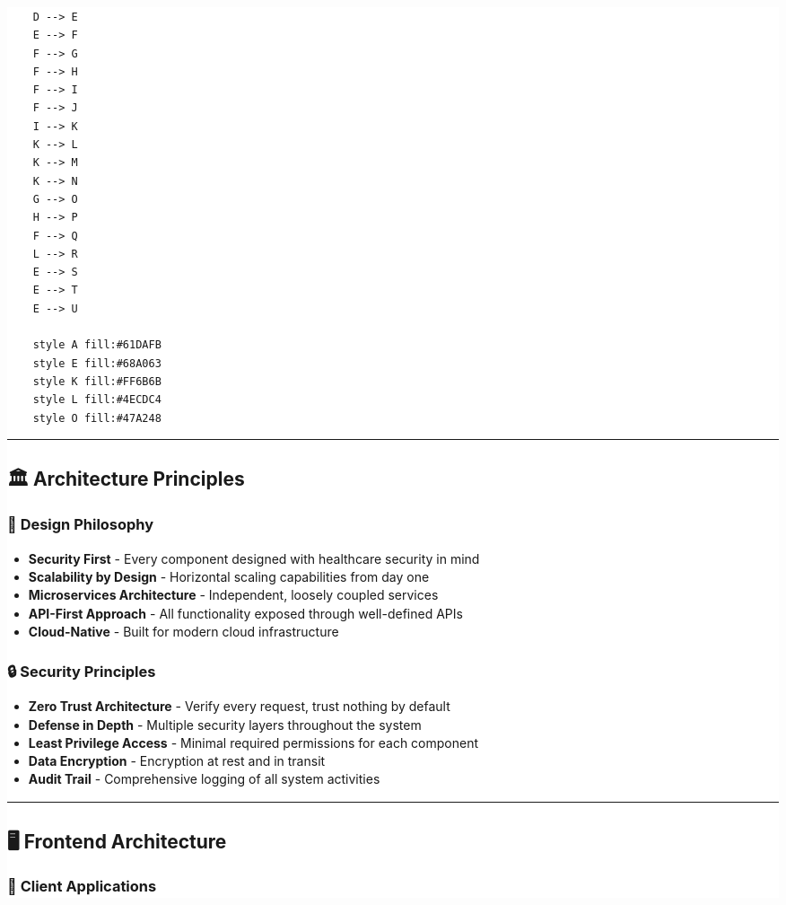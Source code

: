```mermaid
    D --> E
    E --> F
    F --> G
    F --> H
    F --> I
    F --> J
    I --> K
    K --> L
    K --> M
    K --> N
    G --> O
    H --> P
    F --> Q
    L --> R
    E --> S
    E --> T
    E --> U
    
    style A fill:#61DAFB
    style E fill:#68A063
    style K fill:#FF6B6B
    style L fill:#4ECDC4
    style O fill:#47A248
```

---

## 🏛️ **Architecture Principles**

### 🎯 **Design Philosophy**
- **Security First** - Every component designed with healthcare security in mind
- **Scalability by Design** - Horizontal scaling capabilities from day one
- **Microservices Architecture** - Independent, loosely coupled services
- **API-First Approach** - All functionality exposed through well-defined APIs
- **Cloud-Native** - Built for modern cloud infrastructure

### 🔒 **Security Principles**
- **Zero Trust Architecture** - Verify every request, trust nothing by default
- **Defense in Depth** - Multiple security layers throughout the system
- **Least Privilege Access** - Minimal required permissions for each component
- **Data Encryption** - Encryption at rest and in transit
- **Audit Trail** - Comprehensive logging of all system activities

---

## 🖥️ **Frontend Architecture**

### 📱 **Client Applications**
